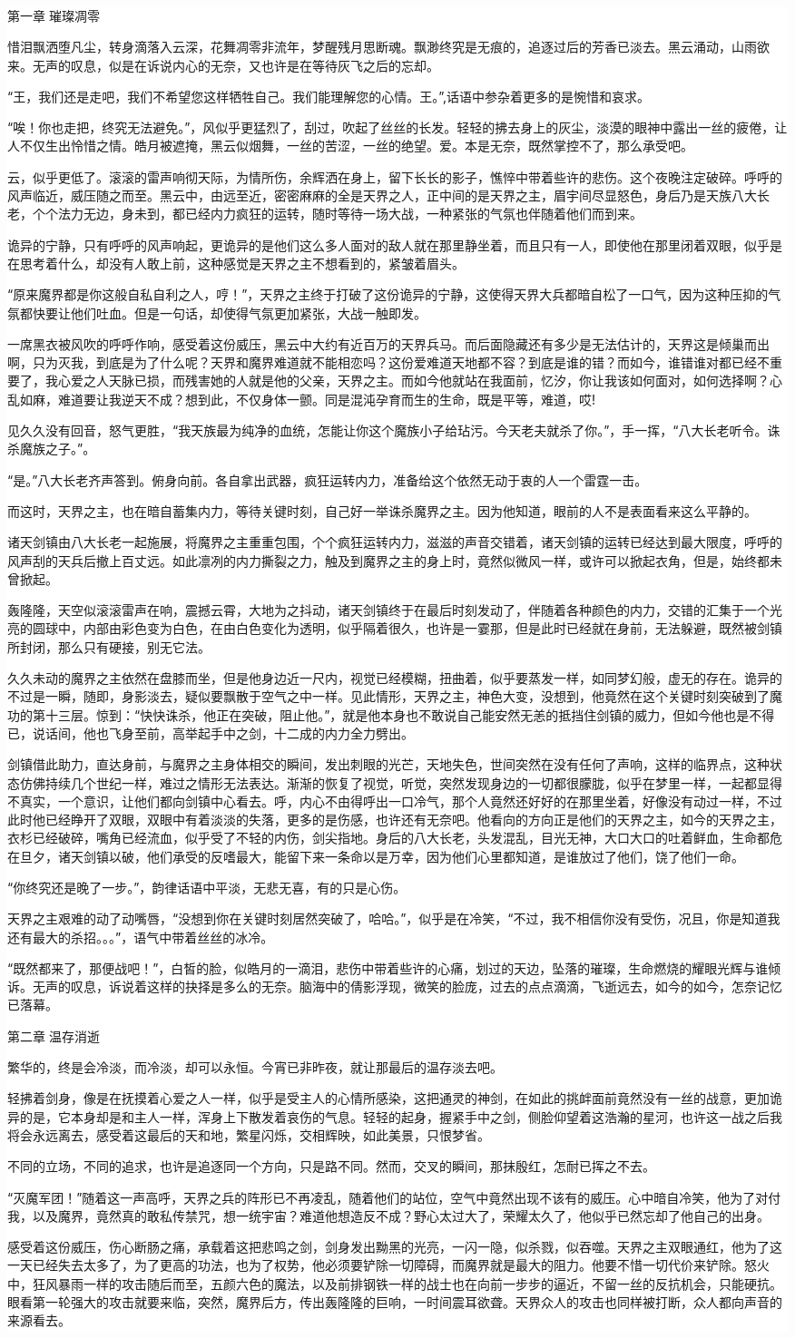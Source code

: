 第一章 璀璨凋零

惜泪飘洒堕凡尘，转身滴落入云深，花舞凋零非流年，梦醒残月思断魂。飘渺终究是无痕的，追逐过后的芳香已淡去。黑云涌动，山雨欲来。无声的叹息，似是在诉说内心的无奈，又也许是在等待灰飞之后的忘却。

“王，我们还是走吧，我们不希望您这样牺牲自己。我们能理解您的心情。王。”,话语中参杂着更多的是惋惜和哀求。

“唉！你也走把，终究无法避免。”，风似乎更猛烈了，刮过，吹起了丝丝的长发。轻轻的拂去身上的灰尘，淡漠的眼神中露出一丝的疲倦，让人不仅生出怜惜之情。皓月被遮掩，黑云似烟舞，一丝的苦涩，一丝的绝望。爱。本是无奈，既然掌控不了，那么承受吧。

云，似乎更低了。滚滚的雷声响彻天际，为情所伤，余辉洒在身上，留下长长的影子，憔悴中带着些许的悲伤。这个夜晚注定破碎。呼呼的风声临近，威压随之而至。黑云中，由远至近，密密麻麻的全是天界之人，正中间的是天界之主，眉宇间尽显怒色，身后乃是天族八大长老，个个法力无边，身未到，都已经内力疯狂的运转，随时等待一场大战，一种紧张的气氛也伴随着他们而到来。

诡异的宁静，只有呼呼的风声响起，更诡异的是他们这么多人面对的敌人就在那里静坐着，而且只有一人，即使他在那里闭着双眼，似乎是在思考着什么，却没有人敢上前，这种感觉是天界之主不想看到的，紧皱着眉头。

“原来魔界都是你这般自私自利之人，哼！”，天界之主终于打破了这份诡异的宁静，这使得天界大兵都暗自松了一口气，因为这种压抑的气氛都快要让他们吐血。但是一句话，却使得气氛更加紧张，大战一触即发。

一席黑衣被风吹的呼呼作响，感受着这份威压，黑云中大约有近百万的天界兵马。而后面隐藏还有多少是无法估计的，天界这是倾巢而出啊，只为灭我，到底是为了什么呢？天界和魔界难道就不能相恋吗？这份爱难道天地都不容？到底是谁的错？而如今，谁错谁对都已经不重要了，我心爱之人天脉已损，而残害她的人就是他的父亲，天界之主。而如今他就站在我面前，忆汐，你让我该如何面对，如何选择啊？心乱如麻，难道要让我逆天不成？想到此，不仅身体一颤。同是混沌孕育而生的生命，既是平等，难道，哎!

见久久没有回音，怒气更胜，“我天族最为纯净的血统，怎能让你这个魔族小子给玷污。今天老夫就杀了你。”，手一挥，“八大长老听令。诛杀魔族之子。”。

“是。”八大长老齐声答到。俯身向前。各自拿出武器，疯狂运转内力，准备给这个依然无动于衷的人一个雷霆一击。

而这时，天界之主，也在暗自蓄集内力，等待关键时刻，自己好一举诛杀魔界之主。因为他知道，眼前的人不是表面看来这么平静的。

诸天剑镇由八大长老一起施展，将魔界之主重重包围，个个疯狂运转内力，滋滋的声音交错着，诸天剑镇的运转已经达到最大限度，呼呼的风声刮的天兵后撤上百丈远。如此凛冽的内力撕裂之力，触及到魔界之主的身上时，竟然似微风一样，或许可以掀起衣角，但是，始终都未曾掀起。

轰隆隆，天空似滚滚雷声在响，震撼云霄，大地为之抖动，诸天剑镇终于在最后时刻发动了，伴随着各种颜色的内力，交错的汇集于一个光亮的圆球中，内部由彩色变为白色，在由白色变化为透明，似乎隔着很久，也许是一霎那，但是此时已经就在身前，无法躲避，既然被剑镇所封闭，那么只有硬接，别无它法。

久久未动的魔界之主依然在盘膝而坐，但是他身边近一尺内，视觉已经模糊，扭曲着，似乎要蒸发一样，如同梦幻般，虚无的存在。诡异的不过是一瞬，随即，身影淡去，疑似要飘散于空气之中一样。见此情形，天界之主，神色大变，没想到，他竟然在这个关键时刻突破到了魔功的第十三层。惊到：“快快诛杀，他正在突破，阻止他。”，就是他本身也不敢说自己能安然无恙的抵挡住剑镇的威力，但如今他也是不得已，说话间，他也飞身至前，高举起手中之剑，十二成的内力全力劈出。

剑镇借此助力，直达身前，与魔界之主身体相交的瞬间，发出刺眼的光芒，天地失色，世间突然在没有任何了声响，这样的临界点，这种状态仿佛持续几个世纪一样，难过之情形无法表达。渐渐的恢复了视觉，听觉，突然发现身边的一切都很朦胧，似乎在梦里一样，一起都显得不真实，一个意识，让他们都向剑镇中心看去。呼，内心不由得呼出一口冷气，那个人竟然还好好的在那里坐着，好像没有动过一样，不过此时他已经睁开了双眼，双眼中有着淡淡的失落，更多的是伤感，也许还有无奈吧。他看向的方向正是他们的天界之主，如今的天界之主，衣杉已经破碎，嘴角已经流血，似乎受了不轻的内伤，剑尖指地。身后的八大长老，头发混乱，目光无神，大口大口的吐着鲜血，生命都危在旦夕，诸天剑镇以破，他们承受的反嗜最大，能留下来一条命以是万幸，因为他们心里都知道，是谁放过了他们，饶了他们一命。

“你终究还是晚了一步。”，韵律话语中平淡，无悲无喜，有的只是心伤。

天界之主艰难的动了动嘴唇，“没想到你在关键时刻居然突破了，哈哈。”，似乎是在冷笑，“不过，我不相信你没有受伤，况且，你是知道我还有最大的杀招。。。”，语气中带着丝丝的冰冷。

“既然都来了，那便战吧！”，白皙的脸，似皓月的一滴泪，悲伤中带着些许的心痛，划过的天边，坠落的璀璨，生命燃烧的耀眼光辉与谁倾诉。无声的叹息，诉说着这样的抉择是多么的无奈。脑海中的倩影浮现，微笑的脸庞，过去的点点滴滴，飞逝远去，如今的如今，怎奈记忆已落幕。

第二章 温存消逝

繁华的，终是会冷淡，而冷淡，却可以永恒。今宵已非昨夜，就让那最后的温存淡去吧。

轻拂着剑身，像是在抚摸着心爱之人一样，似乎是受主人的心情所感染，这把通灵的神剑，在如此的挑衅面前竟然没有一丝的战意，更加诡异的是，它本身却是和主人一样，浑身上下散发着哀伤的气息。轻轻的起身，握紧手中之剑，侧脸仰望着这浩瀚的星河，也许这一战之后我将会永远离去，感受着这最后的天和地，繁星闪烁，交相辉映，如此美景，只恨梦省。

不同的立场，不同的追求，也许是追逐同一个方向，只是路不同。然而，交叉的瞬间，那抹殷红，怎耐已挥之不去。

“灭魔军团！”随着这一声高呼，天界之兵的阵形已不再凌乱，随着他们的站位，空气中竟然出现不该有的威压。心中暗自冷笑，他为了对付我，以及魔界，竟然真的敢私传禁咒，想一统宇宙？难道他想造反不成？野心太过大了，荣耀太久了，他似乎已然忘却了他自己的出身。

感受着这份威压，伤心断肠之痛，承载着这把悲鸣之剑，剑身发出黝黑的光亮，一闪一隐，似杀戮，似吞噬。天界之主双眼通红，他为了这一天已经失去太多了，为了更高的功法，也为了权势，他必须要铲除一切障碍，而魔界就是最大的阻力。他要不惜一切代价来铲除。怒火中，狂风暴雨一样的攻击随后而至，五颜六色的魔法，以及前排钢铁一样的战士也在向前一步步的逼近，不留一丝的反抗机会，只能硬抗。眼看第一轮强大的攻击就要来临，突然，魔界后方，传出轰隆隆的巨响，一时间震耳欲聋。天界众人的攻击也同样被打断，众人都向声音的来源看去。
